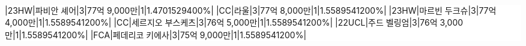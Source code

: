 |23HW|파비안 셰어|3|77억 9,000만|1|1.4701529400%|
|CC|라울|3|77억 8,000만|1|1.5589541200%|
|23HW|마르빈 두크슈|3|77억 4,000만|1|1.5589541200%|
|CC|세르지오 부스케츠|3|76억 5,000만|1|1.5589541200%|
|22UCL|주드 벨링엄|3|76억 3,000만|1|1.5589541200%|
|FCA|페데리코 키에사|3|75억 9,000만|1|1.5589541200%|
